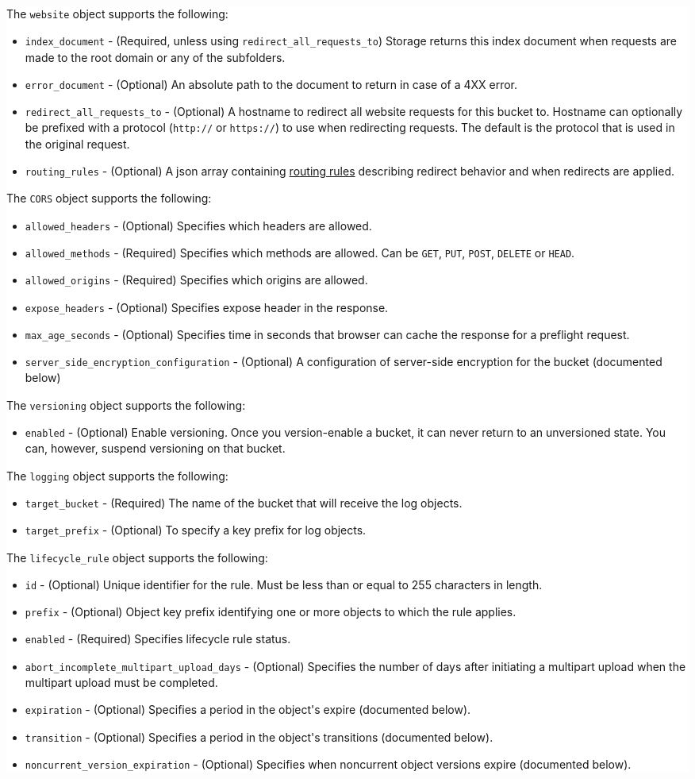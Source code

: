 The `website` object supports the following:

* `index_document` - (Required, unless using `redirect_all_requests_to`) Storage returns this index document when requests are made to the root domain or any of the subfolders.

* `error_document` - (Optional) An absolute path to the document to return in case of a 4XX error.

* `redirect_all_requests_to` - (Optional) A hostname to redirect all website requests for this bucket to. Hostname can optionally be prefixed with a protocol (`http://` or `https://`) to use when redirecting requests. The default is the protocol that is used in the original request.

* `routing_rules` - (Optional) A json array containing [routing rules](https://cloud.yandex.com/docs/storage/s3/api-ref/hosting/upload#request-scheme) describing redirect behavior and when redirects are applied.


The `CORS` object supports the following:

* `allowed_headers` - (Optional) Specifies which headers are allowed.

* `allowed_methods` - (Required) Specifies which methods are allowed. Can be `GET`, `PUT`, `POST`, `DELETE` or `HEAD`.

* `allowed_origins` - (Required) Specifies which origins are allowed.

* `expose_headers` - (Optional) Specifies expose header in the response.

* `max_age_seconds` - (Optional) Specifies time in seconds that browser can cache the response for a preflight request.

* `server_side_encryption_configuration` - (Optional) A configuration of server-side encryption for the bucket (documented below)

The `versioning` object supports the following:

* `enabled` - (Optional) Enable versioning. Once you version-enable a bucket, it can never return to an unversioned state. You can, however, suspend versioning on that bucket.

The `logging` object supports the following:

* `target_bucket` - (Required) The name of the bucket that will receive the log objects.

* `target_prefix` - (Optional) To specify a key prefix for log objects.

The `lifecycle_rule` object supports the following:

* `id` - (Optional) Unique identifier for the rule. Must be less than or equal to 255 characters in length.

* `prefix` - (Optional) Object key prefix identifying one or more objects to which the rule applies.

* `enabled` - (Required) Specifies lifecycle rule status.

* `abort_incomplete_multipart_upload_days` - (Optional) Specifies the number of days after initiating a multipart upload when the multipart upload must be completed.

* `expiration` - (Optional) Specifies a period in the object's expire (documented below).

* `transition` - (Optional) Specifies a period in the object's transitions (documented below).

* `noncurrent_version_expiration` - (Optional) Specifies when noncurrent object versions expire (documented below).
